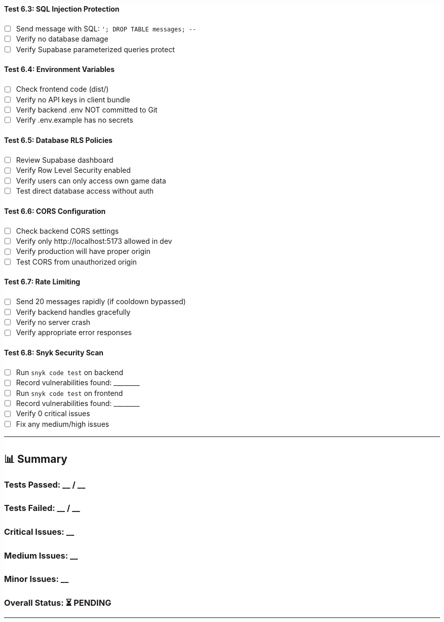 #### Test 6.3: SQL Injection Protection
- [ ] Send message with SQL: `'; DROP TABLE messages; --`
- [ ] Verify no database damage
- [ ] Verify Supabase parameterized queries protect

#### Test 6.4: Environment Variables
- [ ] Check frontend code (dist/)
- [ ] Verify no API keys in client bundle
- [ ] Verify backend .env NOT committed to Git
- [ ] Verify .env.example has no secrets

#### Test 6.5: Database RLS Policies
- [ ] Review Supabase dashboard
- [ ] Verify Row Level Security enabled
- [ ] Verify users can only access own game data
- [ ] Test direct database access without auth

#### Test 6.6: CORS Configuration
- [ ] Check backend CORS settings
- [ ] Verify only http://localhost:5173 allowed in dev
- [ ] Verify production will have proper origin
- [ ] Test CORS from unauthorized origin

#### Test 6.7: Rate Limiting
- [ ] Send 20 messages rapidly (if cooldown bypassed)
- [ ] Verify backend handles gracefully
- [ ] Verify no server crash
- [ ] Verify appropriate error responses

#### Test 6.8: Snyk Security Scan
- [ ] Run `snyk code test` on backend
- [ ] Record vulnerabilities found: ________
- [ ] Run `snyk code test` on frontend
- [ ] Record vulnerabilities found: ________
- [ ] Verify 0 critical issues
- [ ] Fix any medium/high issues

---

## 📊 Summary

### Tests Passed: __ / __
### Tests Failed: __ / __
### Critical Issues: __
### Medium Issues: __
### Minor Issues: __

### Overall Status: ⏳ PENDING

---